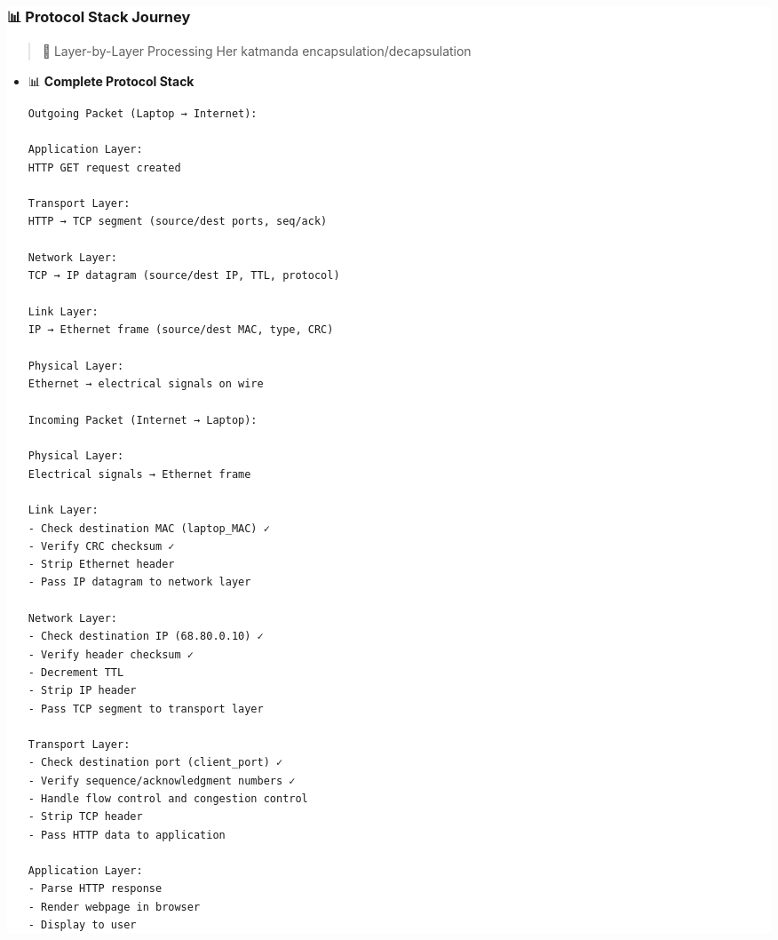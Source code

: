 ### 📊 Protocol Stack Journey

> 🔄 Layer-by-Layer Processing
Her katmanda encapsulation/decapsulation
> 
- 📊 **Complete Protocol Stack**
    
    ```
    Outgoing Packet (Laptop → Internet):
    
    Application Layer:
    HTTP GET request created
    
    Transport Layer:
    HTTP → TCP segment (source/dest ports, seq/ack)
    
    Network Layer:
    TCP → IP datagram (source/dest IP, TTL, protocol)
    
    Link Layer:
    IP → Ethernet frame (source/dest MAC, type, CRC)
    
    Physical Layer:
    Ethernet → electrical signals on wire
    
    Incoming Packet (Internet → Laptop):
    
    Physical Layer:
    Electrical signals → Ethernet frame
    
    Link Layer:
    - Check destination MAC (laptop_MAC) ✓
    - Verify CRC checksum ✓
    - Strip Ethernet header
    - Pass IP datagram to network layer
    
    Network Layer:
    - Check destination IP (68.80.0.10) ✓
    - Verify header checksum ✓
    - Decrement TTL
    - Strip IP header
    - Pass TCP segment to transport layer
    
    Transport Layer:
    - Check destination port (client_port) ✓
    - Verify sequence/acknowledgment numbers ✓
    - Handle flow control and congestion control
    - Strip TCP header
    - Pass HTTP data to application
    
    Application Layer:
    - Parse HTTP response
    - Render webpage in browser
    - Display to user
    ```
    
